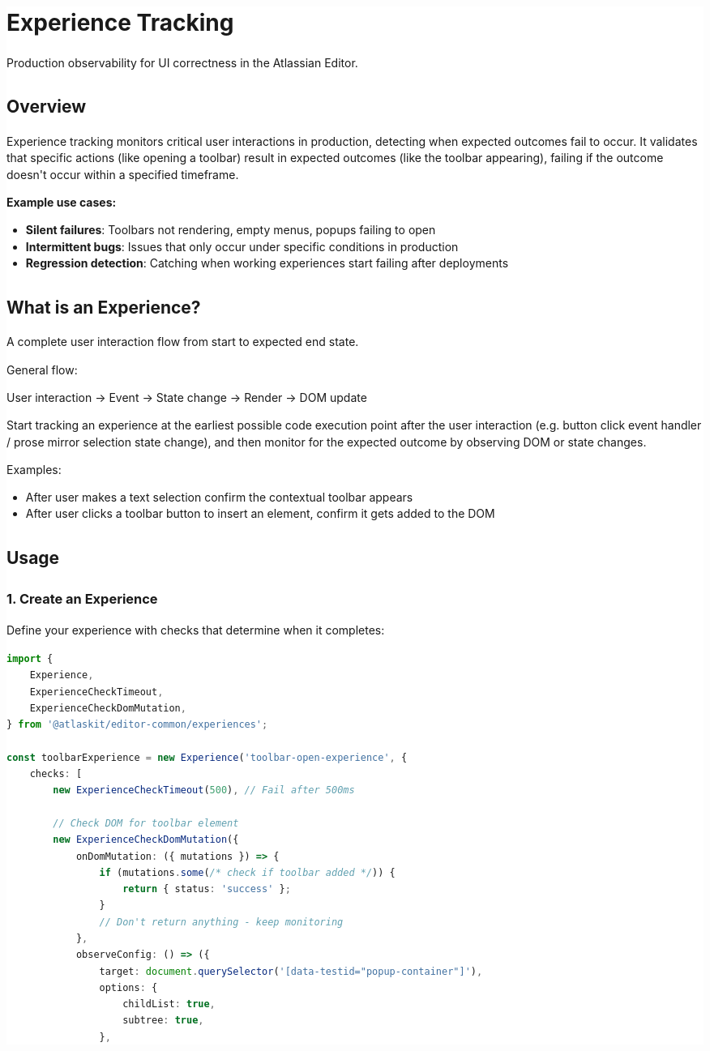 # Experience Tracking

Production observability for UI correctness in the Atlassian Editor.

## Overview

Experience tracking monitors critical user interactions in production, detecting when expected
outcomes fail to occur. It validates that specific actions (like opening a toolbar) result in
expected outcomes (like the toolbar appearing), failing if the outcome doesn't occur within a
specified timeframe.

**Example use cases:**

- **Silent failures**: Toolbars not rendering, empty menus, popups failing to open
- **Intermittent bugs**: Issues that only occur under specific conditions in production
- **Regression detection**: Catching when working experiences start failing after deployments

## What is an Experience?

A complete user interaction flow from start to expected end state.

General flow:

User interaction -> Event -> State change -> Render -> DOM update

Start tracking an experience at the earliest possible code execution point after the user
interaction (e.g. button click event handler / prose mirror selection state change), and then
monitor for the expected outcome by observing DOM or state changes.

Examples:

- After user makes a text selection confirm the contextual toolbar appears
- After user clicks a toolbar button to insert an element, confirm it gets added to the DOM

## Usage

### 1. Create an Experience

Define your experience with checks that determine when it completes:

```typescript
import {
	Experience,
	ExperienceCheckTimeout,
	ExperienceCheckDomMutation,
} from '@atlaskit/editor-common/experiences';

const toolbarExperience = new Experience('toolbar-open-experience', {
	checks: [
		new ExperienceCheckTimeout(500), // Fail after 500ms

		// Check DOM for toolbar element
		new ExperienceCheckDomMutation({
			onDomMutation: ({ mutations }) => {
				if (mutations.some(/* check if toolbar added */)) {
					return { status: 'success' };
				}
				// Don't return anything - keep monitoring
			},
			observeConfig: () => ({
				target: document.querySelector('[data-testid="popup-container"]'),
				options: {
					childList: true,
					subtree: true,
				},
```